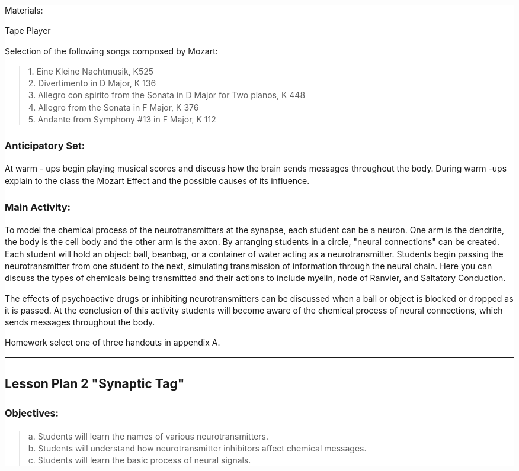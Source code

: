 Materials:
</h3>
Tape Player
<p>
Selection of the following songs composed by Mozart:
</p>
<blockquote>
<dl>
<dt>
1. Eine Kleine Nachtmusik, K525
<dt>
2. Divertimento in D Major, K 136
<dt>
3. Allegro con spirito from the Sonata in D Major for Two pianos, K 448
<dt>
4. Allegro from the Sonata in F Major, K 376
<dt>
5. Andante from Symphony #13 in F Major, K 112
</dt>
</dt>
</dt>
</dt>
</dt>
</dl>
</blockquote>
<h3>
Anticipatory Set:
</h3>
At warm - ups begin playing musical scores and discuss how the brain sends messages throughout the body.  During warm -ups explain to the class the Mozart Effect and the possible causes of its influence.
<h3>
Main Activity:
</h3>
To model the chemical process of the neurotransmitters at the synapse, each student can be a neuron.  One arm is the dendrite, the body is the cell body and the other arm is the axon.  By arranging students in a circle, "neural connections" can be created.  Each student will hold an object: ball, beanbag, or a container of water acting as a neurotransmitter.  Students begin passing the neurotransmitter from one student to the next, simulating transmission of information through the neural chain.  Here you can discuss the types of chemicals being transmitted and their actions to include myelin, node of Ranvier, and Saltatory Conduction.
<p>
The effects of psychoactive drugs or inhibiting neurotransmitters can be discussed when a ball or object is blocked or dropped as it is passed. At the conclusion of this activity students will become aware of the chemical process of neural connections, which sends messages throughout the body.
</p>
<p>
Homework select one of three handouts in appendix A.
</p>
<hr/>
<h2>
Lesson Plan 2 "Synaptic Tag"
</h2>
<h3>
Objectives:
</h3>
<blockquote>
<dl>
<dt>
a. Students will learn the names of various neurotransmitters.
<dt>
b. Students will understand how neurotransmitter inhibitors affect chemical messages.
<dt>
c. Students will learn the basic process of neural signals.